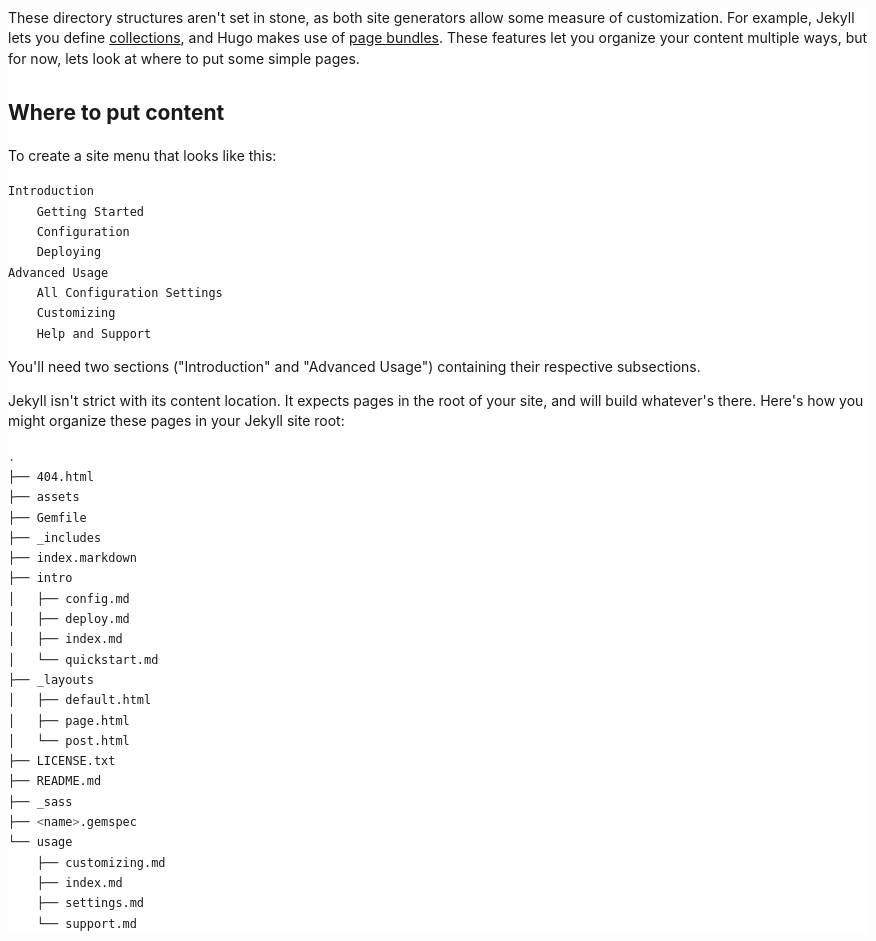 These directory structures aren't set in stone, as both site generators allow some measure of customization. For example, Jekyll lets you define [collections](https://jekyllrb.com/docs/collections/), and Hugo makes use of [page bundles](https://gohugo.io/content-management/page-bundles/). These features let you organize your content multiple ways, but for now, lets look at where to put some simple pages.

## Where to put content

To create a site menu that looks like this:

```md
Introduction
    Getting Started
    Configuration
    Deploying
Advanced Usage
    All Configuration Settings
    Customizing
    Help and Support
```

You'll need two sections ("Introduction" and "Advanced Usage") containing their respective subsections.

Jekyll isn't strict with its content location. It expects pages in the root of your site, and will build whatever's there. Here's how you might organize these pages in your Jekyll site root:

```sh
.
├── 404.html
├── assets
├── Gemfile
├── _includes
├── index.markdown
├── intro
│   ├── config.md
│   ├── deploy.md
│   ├── index.md
│   └── quickstart.md
├── _layouts
│   ├── default.html
│   ├── page.html
│   └── post.html
├── LICENSE.txt
├── README.md
├── _sass
├── <name>.gemspec
└── usage
    ├── customizing.md
    ├── index.md
    ├── settings.md
    └── support.md

```
